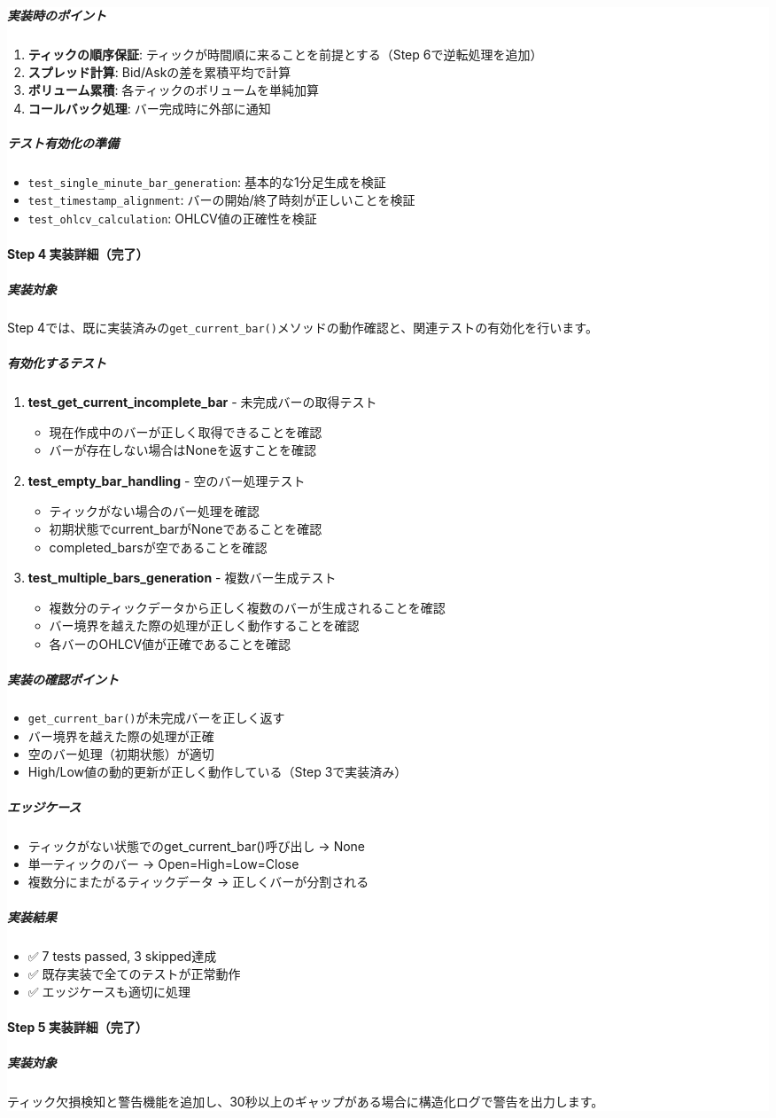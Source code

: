 ```python
```

##### 実装時のポイント
1. **ティックの順序保証**: ティックが時間順に来ることを前提とする（Step 6で逆転処理を追加）
2. **スプレッド計算**: Bid/Askの差を累積平均で計算
3. **ボリューム累積**: 各ティックのボリュームを単純加算
4. **コールバック処理**: バー完成時に外部に通知

##### テスト有効化の準備
- `test_single_minute_bar_generation`: 基本的な1分足生成を検証
- `test_timestamp_alignment`: バーの開始/終了時刻が正しいことを検証
- `test_ohlcv_calculation`: OHLCV値の正確性を検証

#### Step 4 実装詳細（完了）

##### 実装対象
Step 4では、既に実装済みの`get_current_bar()`メソッドの動作確認と、関連テストの有効化を行います。

##### 有効化するテスト
1. **test_get_current_incomplete_bar** - 未完成バーの取得テスト
   - 現在作成中のバーが正しく取得できることを確認
   - バーが存在しない場合はNoneを返すことを確認

2. **test_empty_bar_handling** - 空のバー処理テスト
   - ティックがない場合のバー処理を確認
   - 初期状態でcurrent_barがNoneであることを確認
   - completed_barsが空であることを確認

3. **test_multiple_bars_generation** - 複数バー生成テスト
   - 複数分のティックデータから正しく複数のバーが生成されることを確認
   - バー境界を越えた際の処理が正しく動作することを確認
   - 各バーのOHLCV値が正確であることを確認

##### 実装の確認ポイント
- `get_current_bar()`が未完成バーを正しく返す
- バー境界を越えた際の処理が正確
- 空のバー処理（初期状態）が適切
- High/Low値の動的更新が正しく動作している（Step 3で実装済み）

##### エッジケース
- ティックがない状態でのget_current_bar()呼び出し → None
- 単一ティックのバー → Open=High=Low=Close
- 複数分にまたがるティックデータ → 正しくバーが分割される

##### 実装結果
- ✅ 7 tests passed, 3 skipped達成
- ✅ 既存実装で全てのテストが正常動作
- ✅ エッジケースも適切に処理

#### Step 5 実装詳細（完了）

##### 実装対象
ティック欠損検知と警告機能を追加し、30秒以上のギャップがある場合に構造化ログで警告を出力します。
